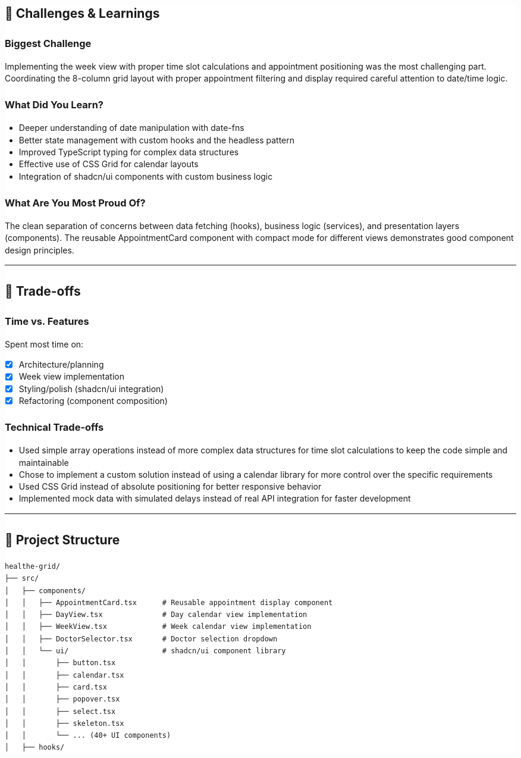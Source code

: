 
## 💭 Challenges & Learnings

### Biggest Challenge
Implementing the week view with proper time slot calculations and appointment positioning was the most challenging part. Coordinating the 8-column grid layout with proper appointment filtering and display required careful attention to date/time logic.

### What Did You Learn?
- Deeper understanding of date manipulation with date-fns
- Better state management with custom hooks and the headless pattern
- Improved TypeScript typing for complex data structures
- Effective use of CSS Grid for calendar layouts
- Integration of shadcn/ui components with custom business logic

### What Are You Most Proud Of?
The clean separation of concerns between data fetching (hooks), business logic (services), and presentation layers (components). The reusable AppointmentCard component with compact mode for different views demonstrates good component design principles.

---

## 🎯 Trade-offs

### Time vs. Features
Spent most time on:
- [x] Architecture/planning
- [x] Week view implementation
- [x] Styling/polish (shadcn/ui integration)
- [x] Refactoring (component composition)

### Technical Trade-offs
- Used simple array operations instead of more complex data structures for time slot calculations to keep the code simple and maintainable
- Chose to implement a custom solution instead of using a calendar library for more control over the specific requirements
- Used CSS Grid instead of absolute positioning for better responsive behavior
- Implemented mock data with simulated delays instead of real API integration for faster development

---

## 📁 Project Structure

```
healthe-grid/
├── src/
│   ├── components/
│   │   ├── AppointmentCard.tsx      # Reusable appointment display component
│   │   ├── DayView.tsx              # Day calendar view implementation
│   │   ├── WeekView.tsx             # Week calendar view implementation
│   │   ├── DoctorSelector.tsx       # Doctor selection dropdown
│   │   └── ui/                      # shadcn/ui component library
│   │       ├── button.tsx
│   │       ├── calendar.tsx
│   │       ├── card.tsx
│   │       ├── popover.tsx
│   │       ├── select.tsx
│   │       ├── skeleton.tsx
│   │       └── ... (40+ UI components)
│   ├── hooks/
```